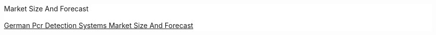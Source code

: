 Market Size And Forecast</a></p><p><a href="https://github.com/Ashwin7890/WheelWatch/blob/main/Pcr-Detection-Systems-Market/China-Pcr-Detection-Systems-Market.md">German Pcr Detection Systems Market Size And Forecast</a></p>
